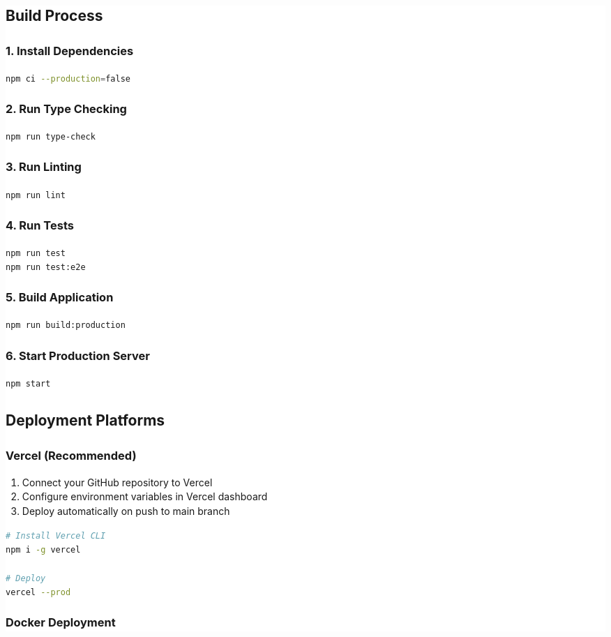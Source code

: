 ## Build Process

### 1. Install Dependencies
```bash
npm ci --production=false
```

### 2. Run Type Checking
```bash
npm run type-check
```

### 3. Run Linting
```bash
npm run lint
```

### 4. Run Tests
```bash
npm run test
npm run test:e2e
```

### 5. Build Application
```bash
npm run build:production
```

### 6. Start Production Server
```bash
npm start
```

## Deployment Platforms

### Vercel (Recommended)

1. Connect your GitHub repository to Vercel
2. Configure environment variables in Vercel dashboard
3. Deploy automatically on push to main branch

```bash
# Install Vercel CLI
npm i -g vercel

# Deploy
vercel --prod
```

### Docker Deployment
